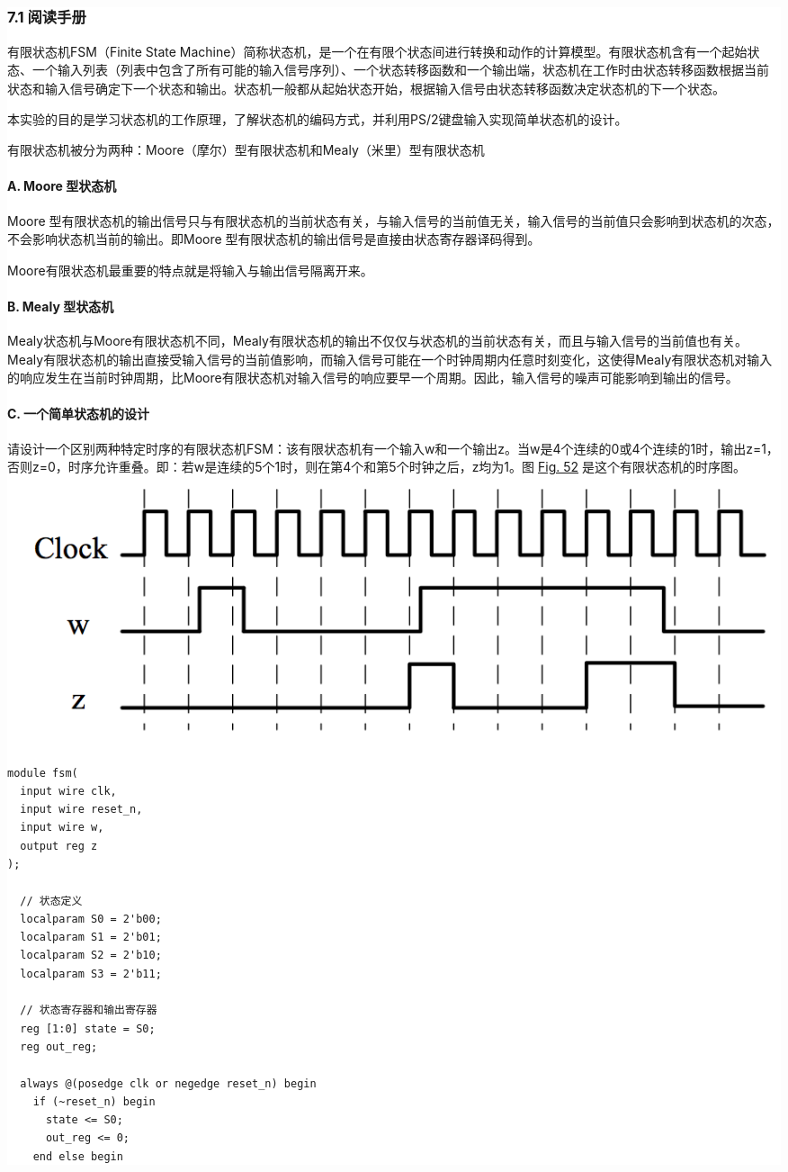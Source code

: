 ### 7.1 阅读手册

有限状态机FSM（Finite State Machine）简称状态机，是一个在有限个状态间进行转换和动作的计算模型。有限状态机含有一个起始状态、一个输入列表（列表中包含了所有可能的输入信号序列）、一个状态转移函数和一个输出端，状态机在工作时由状态转移函数根据当前状态和输入信号确定下一个状态和输出。状态机一般都从起始状态开始，根据输入信号由状态转移函数决定状态机的下一个状态。

本实验的目的是学习状态机的工作原理，了解状态机的编码方式，并利用PS/2键盘输入实现简单状态机的设计。

有限状态机被分为两种：Moore（摩尔）型有限状态机和Mealy（米里）型有限状态机

#### A. Moore 型状态机

Moore 型有限状态机的输出信号只与有限状态机的当前状态有关，与输入信号的当前值无关，输入信号的当前值只会影响到状态机的次态，不会影响状态机当前的输出。即Moore 型有限状态机的输出信号是直接由状态寄存器译码得到。

Moore有限状态机最重要的特点就是将输入与输出信号隔离开来。

#### B. Mealy 型状态机

Mealy状态机与Moore有限状态机不同，Mealy有限状态机的输出不仅仅与状态机的当前状态有关，而且与输入信号的当前值也有关。Mealy有限状态机的输出直接受输入信号的当前值影响，而输入信号可能在一个时钟周期内任意时刻变化，这使得Mealy有限状态机对输入的响应发生在当前时钟周期，比Moore有限状态机对输入信号的响应要早一个周期。因此，输入信号的噪声可能影响到输出的信号。

#### C. 一个简单状态机的设计

请设计一个区别两种特定时序的有限状态机FSM：该有限状态机有一个输入w和一个输出z。当w是4个连续的0或4个连续的1时，输出z=1，否则z=0，时序允许重叠。即：若w是连续的5个1时，则在第4个和第5个时钟之后，z均为1。图 [Fig. 52](https://nju-projectn.github.io/dlco-lecture-note/exp/07.html#fig-state01) 是这个有限状态机的时序图。

![img](pics/prelearn3/lab7-simple-fsm.png)

```
module fsm(
  input wire clk,
  input wire reset_n,
  input wire w,
  output reg z
);

  // 状态定义
  localparam S0 = 2'b00;
  localparam S1 = 2'b01;
  localparam S2 = 2'b10;
  localparam S3 = 2'b11;

  // 状态寄存器和输出寄存器
  reg [1:0] state = S0;
  reg out_reg;

  always @(posedge clk or negedge reset_n) begin
    if (~reset_n) begin
      state <= S0;
      out_reg <= 0;
    end else begin
```